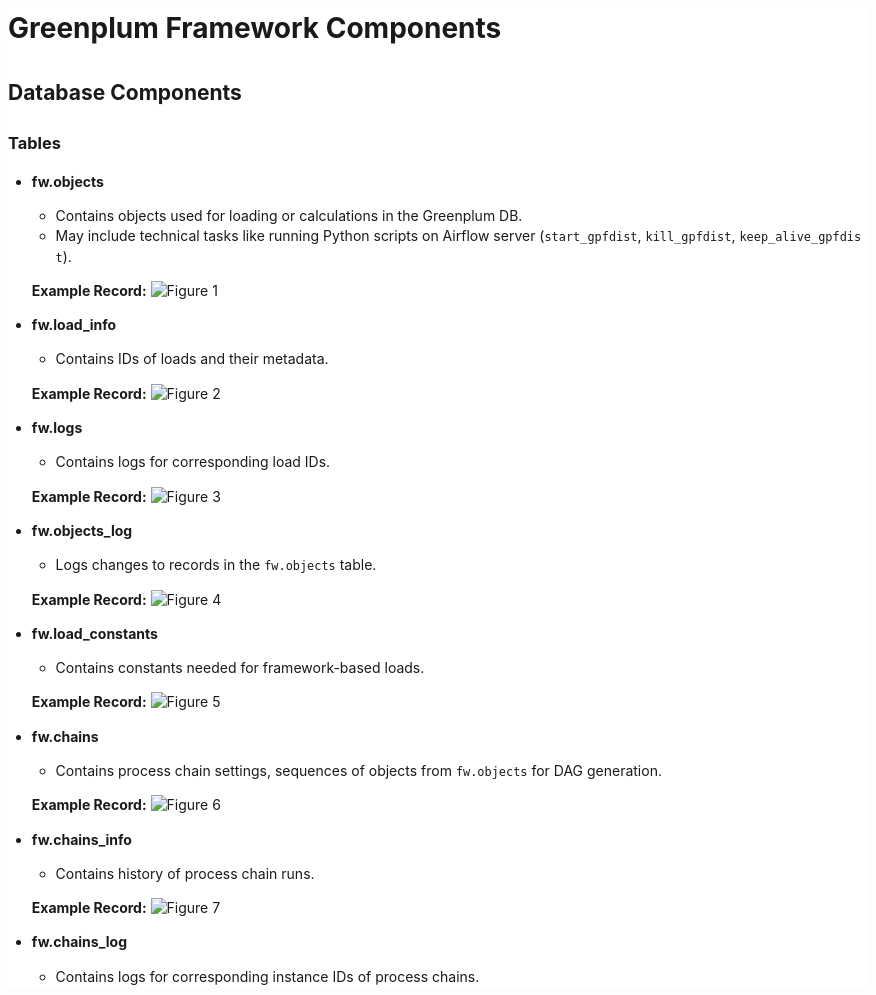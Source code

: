 # Greenplum Framework Components

## Database Components

### Tables

- **fw.objects**
  - Contains objects used for loading or calculations in the Greenplum DB.
  - May include technical tasks like running Python scripts on Airflow server (`start_gpfdist`, `kill_gpfdist`, `keep_alive_gpfdist`).

  **Example Record:**
  ![Figure 1](path_to_image)

- **fw.load_info**
  - Contains IDs of loads and their metadata.

  **Example Record:**
  ![Figure 2](path_to_image)

- **fw.logs**
  - Contains logs for corresponding load IDs.

  **Example Record:**
  ![Figure 3](path_to_image)

- **fw.objects_log**
  - Logs changes to records in the `fw.objects` table.

  **Example Record:**
  ![Figure 4](path_to_image)

- **fw.load_constants**
  - Contains constants needed for framework-based loads.

  **Example Record:**
  ![Figure 5](path_to_image)

- **fw.chains**
  - Contains process chain settings, sequences of objects from `fw.objects` for DAG generation.

  **Example Record:**
  ![Figure 6](path_to_image)

- **fw.chains_info**
  - Contains history of process chain runs.

  **Example Record:**
  ![Figure 7](path_to_image)

- **fw.chains_log**
  - Contains logs for corresponding instance IDs of process chains.
